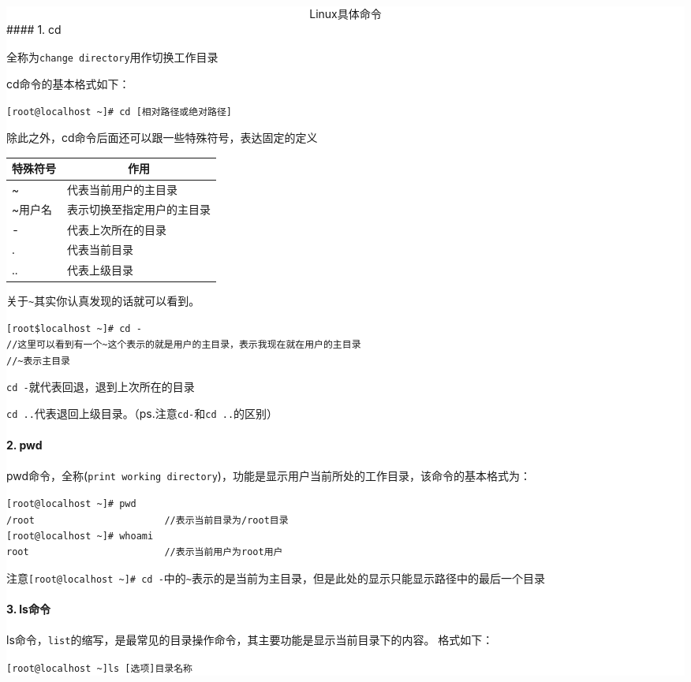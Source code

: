 <center>Linux具体命令</center>
#### 1.	cd

全称为`change directory`用作切换工作目录

cd命令的基本格式如下：

```shell
[root@localhost ~]# cd [相对路径或绝对路径]
```

除此之外，cd命令后面还可以跟一些特殊符号，表达固定的定义

| 特殊符号 | 作用                       |
| -------- | -------------------------- |
| ~        | 代表当前用户的主目录       |
| ~用户名  | 表示切换至指定用户的主目录 |
| -        | 代表上次所在的目录         |
| .        | 代表当前目录               |
| ..       | 代表上级目录               |

关于`~`其实你认真发现的话就可以看到。

```shell
[root$localhost ~]# cd -
//这里可以看到有一个~这个表示的就是用户的主目录，表示我现在就在用户的主目录
//~表示主目录
```

`cd -`就代表回退，退到上次所在的目录

`cd ..`代表退回上级目录。（ps.注意`cd-`和`cd ..`的区别）



#### 2.	pwd

pwd命令，全称(`print working directory`)，功能是显示用户当前所处的工作目录，该命令的基本格式为：

```shell
[root@localhost ~]# pwd
/root						//表示当前目录为/root目录
[root@localhost ~]# whoami
root						//表示当前用户为root用户
```

注意`[root@localhost ~]# cd -`中的`~`表示的是当前为主目录，但是此处的显示只能显示路径中的最后一个目录





#### 3.	ls命令

ls命令，`list`的缩写，是最常见的目录操作命令，其主要功能是显示当前目录下的内容。		格式如下：

```shell
[root@localhost ~]ls [选项]目录名称
```
